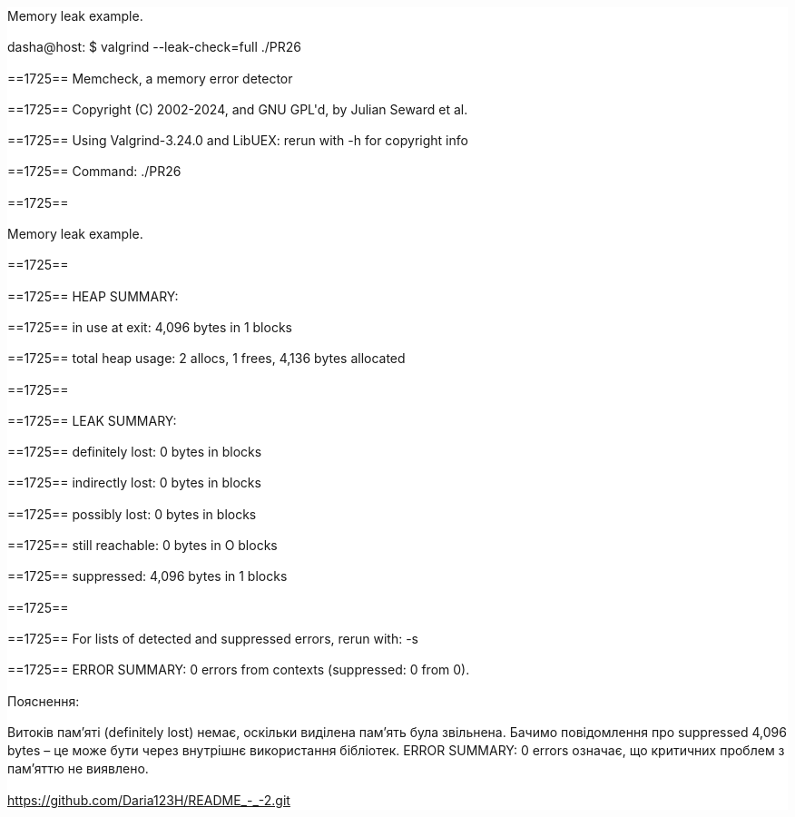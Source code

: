 Memory leak example.

dasha@host: $ valgrind --leak-check=full ./PR26

==1725== Memcheck, a memory error detector

==1725== Copyright (C) 2002-2024, and GNU GPL'd, by Julian Seward et al. 

==1725== Using Valgrind-3.24.0 and LibUEX: rerun with -h for copyright info 

==1725== Command: ./PR26

==1725==

Memory leak example. 

==1725==

==1725== HEAP SUMMARY:

==1725==  in use at exit: 4,096 bytes in 1 blocks

==1725==  total heap usage: 2 allocs, 1 frees, 4,136 bytes allocated

==1725==

==1725== LEAK SUMMARY:

==1725== definitely lost: 0 bytes in blocks

==1725== indirectly lost: 0 bytes in blocks

==1725== possibly lost: 0 bytes in blocks

==1725== still reachable: 0 bytes in O blocks

==1725== suppressed: 4,096 bytes in 1 blocks

==1725==

==1725== For lists of detected and suppressed errors, rerun with: -s 

==1725== ERROR SUMMARY: 0 errors from contexts (suppressed: 0 from 0).


Пояснення: 

Витоків пам’яті (definitely lost) немає, оскільки виділена пам’ять була звільнена. Бачимо повідомлення про suppressed 4,096 bytes – це може бути через внутрішнє використання бібліотек. ERROR SUMMARY: 0 errors означає, що критичних проблем з пам’яттю не виявлено.

https://github.com/Daria123H/README_-_-2.git
